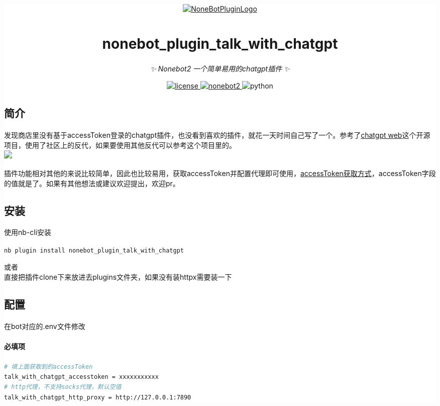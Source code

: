 <p align="center">
  <a href="https://v2.nonebot.dev/store">
  <img src="https://user-images.githubusercontent.com/44545625/209862575-acdc9feb-3c76-471d-ad89-cc78927e5875.png" width="180" height="180" alt="NoneBotPluginLogo"></a>
</p>

<div align="center">

# nonebot_plugin_talk_with_chatgpt

_✨ Nonebot2 一个简单易用的chatgpt插件 ✨_

</div>
<p align="center">
  <a href="https://opensource.org/licenses/MIT">
    <img src="https://img.shields.io/badge/License-MIT-yellow.svg" alt="license">
  </a>
  <a href="https://v2.nonebot.dev/">
    <img src="https://img.shields.io/static/v1?label=nonebot&message=v2rc1%2B&color=green" alt="nonebot2">
  </a>
  <img src="https://img.shields.io/static/v1?label=python+&message=3.8%2B&color=blue" alt="python">
</p>

## 简介
发现商店里没有基于accessToken登录的chatgpt插件，也没看到喜欢的插件，就花一天时间自己写了一个。参考了[chatgpt web](https://github.com/Chanzhaoyu/chatgpt-web)这个开源项目，使用了社区上的反代，如果要使用其他反代可以参考这个项目里的。  
<img width="100%" src="https://raw.githubusercontent.com/nikissXI/nonebot_plugins/main/nonebot_plugin_talk_with_chatgpt/readme_img/1.jpg"/>  

插件功能相对其他的来说比较简单，因此也比较易用，获取accessToken并配置代理即可使用，[accessToken获取方式](https://chat.openai.com/api/auth/session)，accessToken字段的值就是了。如果有其他想法或建议欢迎提出，欢迎pr。

## 安装

使用nb-cli安装
```bash
nb plugin install nonebot_plugin_talk_with_chatgpt
```

或者  
直接把插件clone下来放进去plugins文件夹，如果没有装httpx需要装一下

## 配置
在bot对应的.env文件修改

#### 必填项
```bash
# 填上面获取到的accessToken
talk_with_chatgpt_accesstoken = xxxxxxxxxxx
# http代理，不支持socks代理，默认空值
talk_with_chatgpt_http_proxy = http://127.0.0.1:7890
```

